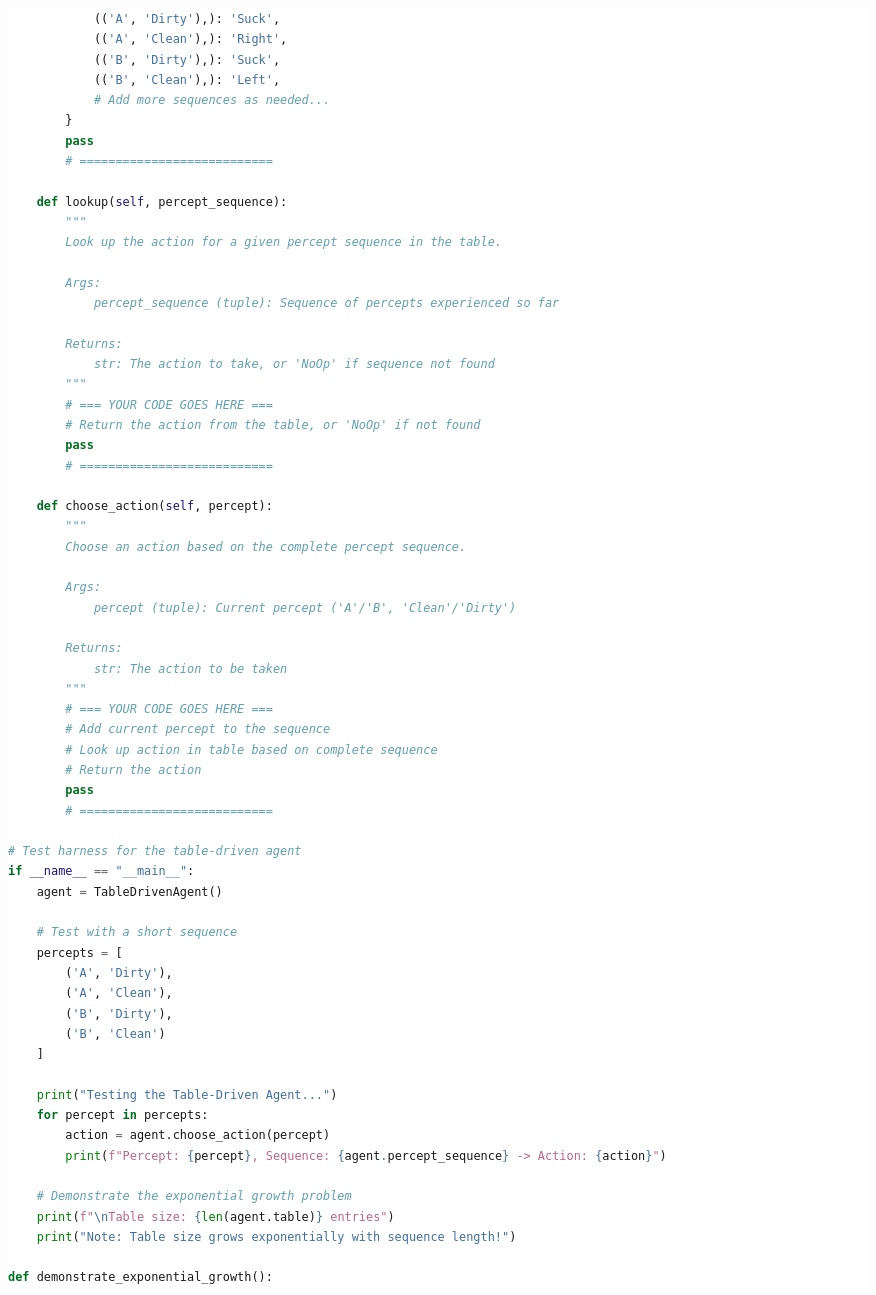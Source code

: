 ```python
            (('A', 'Dirty'),): 'Suck',
            (('A', 'Clean'),): 'Right',
            (('B', 'Dirty'),): 'Suck',
            (('B', 'Clean'),): 'Left',
            # Add more sequences as needed...
        }
        pass
        # ===========================
    
    def lookup(self, percept_sequence):
        """
        Look up the action for a given percept sequence in the table.
        
        Args:
            percept_sequence (tuple): Sequence of percepts experienced so far
            
        Returns:
            str: The action to take, or 'NoOp' if sequence not found
        """
        # === YOUR CODE GOES HERE ===
        # Return the action from the table, or 'NoOp' if not found
        pass
        # ===========================
    
    def choose_action(self, percept):
        """
        Choose an action based on the complete percept sequence.
        
        Args:
            percept (tuple): Current percept ('A'/'B', 'Clean'/'Dirty')
            
        Returns:
            str: The action to be taken
        """
        # === YOUR CODE GOES HERE ===
        # Add current percept to the sequence
        # Look up action in table based on complete sequence
        # Return the action
        pass
        # ===========================

# Test harness for the table-driven agent
if __name__ == "__main__":
    agent = TableDrivenAgent()
    
    # Test with a short sequence
    percepts = [
        ('A', 'Dirty'),
        ('A', 'Clean'),
        ('B', 'Dirty'),
        ('B', 'Clean')
    ]
    
    print("Testing the Table-Driven Agent...")
    for percept in percepts:
        action = agent.choose_action(percept)
        print(f"Percept: {percept}, Sequence: {agent.percept_sequence} -> Action: {action}")
    
    # Demonstrate the exponential growth problem
    print(f"\nTable size: {len(agent.table)} entries")
    print("Note: Table size grows exponentially with sequence length!")

def demonstrate_exponential_growth():
```